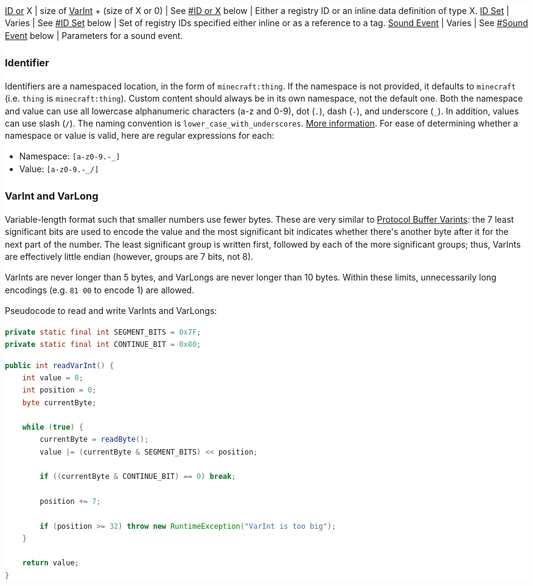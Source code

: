 [ID or](#Type:ID_or) X | size of [VarInt](#Type:VarInt) + (size of X or 0) | See [#ID or X](#ID_or_X) below | Either a registry ID or an inline data definition of type X.
[ID Set](#Type:ID_Set) | Varies | See [#ID Set](#ID_Set) below | Set of registry IDs specified either inline or as a reference to a tag.
[Sound Event](#Type:Sound_Event) | Varies | See [#Sound Event](#Sound_Event) below | Parameters for a sound event.

### Identifier

Identifiers are a namespaced location, in the form of `minecraft:thing`. If the namespace is not provided, it defaults to `minecraft` (i.e. `thing` is `minecraft:thing`). Custom content should always be in its own namespace, not the default one. Both the namespace and value can use all lowercase alphanumeric characters (a-z and 0-9), dot (`.`), dash (`-`), and underscore (`_`). In addition, values can use slash (`/`). The naming convention is `lower_case_with_underscores`. [More information](https://minecraft.net/en-us/article/minecraft-snapshot-17w43a). For ease of determining whether a namespace or value is valid, here are regular expressions for each:

- Namespace: `[a-z0-9.-_]`
- Value: `[a-z0-9.-_/]`

### VarInt and VarLong

Variable-length format such that smaller numbers use fewer bytes. These are very similar to [Protocol Buffer Varints](http://developers.google.com/protocol-buffers/docs/encoding#varints): the 7 least significant bits are used to encode the value and the most significant bit indicates whether there's another byte after it for the next part of the number. The least significant group is written first, followed by each of the more significant groups; thus, VarInts are effectively little endian (however, groups are 7 bits, not 8).

VarInts are never longer than 5 bytes, and VarLongs are never longer than 10 bytes. Within these limits, unnecessarily long encodings (e.g. `81 00` to encode 1) are allowed.

Pseudocode to read and write VarInts and VarLongs:

```java
private static final int SEGMENT_BITS = 0x7F;
private static final int CONTINUE_BIT = 0x80;
```

```java
public int readVarInt() {
    int value = 0;
    int position = 0;
    byte currentByte;

    while (true) {
        currentByte = readByte();
        value |= (currentByte & SEGMENT_BITS) << position;

        if ((currentByte & CONTINUE_BIT) == 0) break;

        position += 7;

        if (position >= 32) throw new RuntimeException("VarInt is too big");
    }

    return value;
}
```
